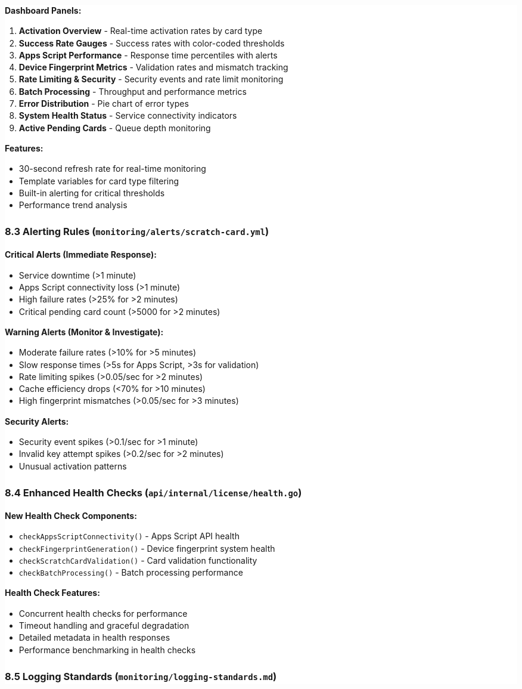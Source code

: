 **Dashboard Panels:**
1. **Activation Overview** - Real-time activation rates by card type
2. **Success Rate Gauges** - Success rates with color-coded thresholds
3. **Apps Script Performance** - Response time percentiles with alerts
4. **Device Fingerprint Metrics** - Validation rates and mismatch tracking
5. **Rate Limiting & Security** - Security events and rate limit monitoring
6. **Batch Processing** - Throughput and performance metrics
7. **Error Distribution** - Pie chart of error types
8. **System Health Status** - Service connectivity indicators
9. **Active Pending Cards** - Queue depth monitoring

**Features:**
- 30-second refresh rate for real-time monitoring
- Template variables for card type filtering
- Built-in alerting for critical thresholds
- Performance trend analysis

### 8.3 Alerting Rules (`monitoring/alerts/scratch-card.yml`)

**Critical Alerts (Immediate Response):**
- Service downtime (>1 minute)
- Apps Script connectivity loss (>1 minute)  
- High failure rates (>25% for >2 minutes)
- Critical pending card count (>5000 for >2 minutes)

**Warning Alerts (Monitor & Investigate):**
- Moderate failure rates (>10% for >5 minutes)
- Slow response times (>5s for Apps Script, >3s for validation)
- Rate limiting spikes (>0.05/sec for >2 minutes)
- Cache efficiency drops (<70% for >10 minutes)
- High fingerprint mismatches (>0.05/sec for >3 minutes)

**Security Alerts:**
- Security event spikes (>0.1/sec for >1 minute)
- Invalid key attempt spikes (>0.2/sec for >2 minutes)
- Unusual activation patterns

### 8.4 Enhanced Health Checks (`api/internal/license/health.go`)

**New Health Check Components:**
- `checkAppsScriptConnectivity()` - Apps Script API health
- `checkFingerprintGeneration()` - Device fingerprint system health
- `checkScratchCardValidation()` - Card validation functionality
- `checkBatchProcessing()` - Batch processing performance

**Health Check Features:**
- Concurrent health checks for performance
- Timeout handling and graceful degradation
- Detailed metadata in health responses
- Performance benchmarking in health checks

### 8.5 Logging Standards (`monitoring/logging-standards.md`)
